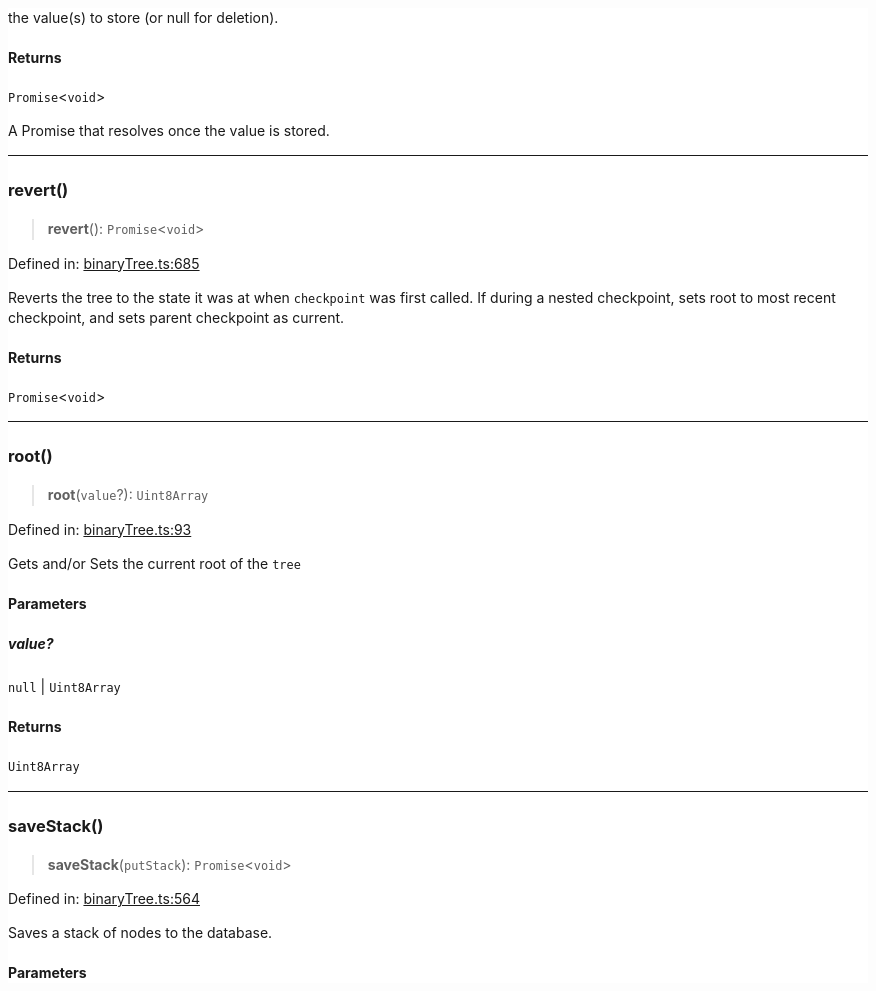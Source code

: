 the value(s) to store (or null for deletion).

#### Returns

`Promise`\<`void`\>

A Promise that resolves once the value is stored.

***

### revert()

> **revert**(): `Promise`\<`void`\>

Defined in: [binaryTree.ts:685](https://github.com/Dargon789/ethereumjs-monorepo/blob/master/packages/binarytree/src/binaryTree.ts#L685)

Reverts the tree to the state it was at when `checkpoint` was first called.
If during a nested checkpoint, sets root to most recent checkpoint, and sets
parent checkpoint as current.

#### Returns

`Promise`\<`void`\>

***

### root()

> **root**(`value`?): `Uint8Array`

Defined in: [binaryTree.ts:93](https://github.com/Dargon789/ethereumjs-monorepo/blob/master/packages/binarytree/src/binaryTree.ts#L93)

Gets and/or Sets the current root of the `tree`

#### Parameters

##### value?

`null` | `Uint8Array`

#### Returns

`Uint8Array`

***

### saveStack()

> **saveStack**(`putStack`): `Promise`\<`void`\>

Defined in: [binaryTree.ts:564](https://github.com/Dargon789/ethereumjs-monorepo/blob/master/packages/binarytree/src/binaryTree.ts#L564)

Saves a stack of nodes to the database.

#### Parameters
